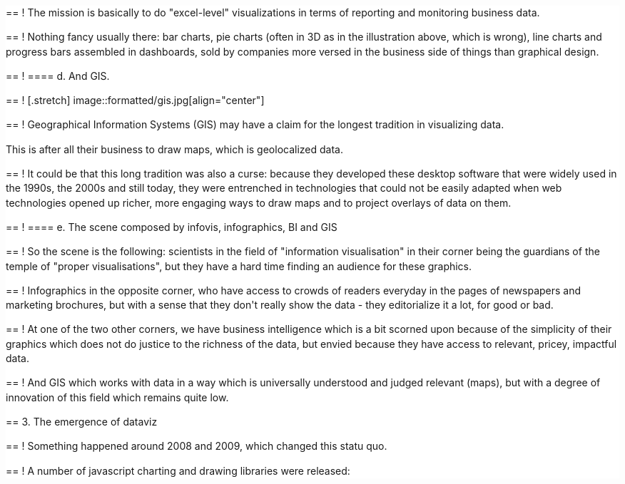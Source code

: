 
==  !
The mission is basically to do "excel-level" visualizations in terms of reporting and monitoring business data.

==  !
Nothing fancy usually there: bar charts, pie charts (often in 3D as in the illustration above, which is wrong), line charts and progress bars assembled in dashboards, sold by companies more versed in the business side of things than graphical design.

==  !
==== d. And GIS.

==  !
[.stretch]
image::formatted/gis.jpg[align="center"]


==  !
Geographical Information Systems (GIS) may have a claim for the longest tradition in visualizing data.

This is after all their business to draw maps, which is geolocalized data.

==  !
It could be that this long tradition was also a curse: because they developed these desktop software that were widely used in the 1990s, the 2000s and still today, they were entrenched in technologies that could not be easily adapted when web technologies opened up richer, more engaging ways to draw maps and to project overlays of data on them.

==  !
==== e. The scene composed by infovis, infographics, BI and GIS

==  !
So the scene is the following: scientists in the field of "information visualisation" in their corner being the guardians of the temple of "proper visualisations", but they have a hard time finding an audience for these graphics.

==  !
Infographics in the opposite corner, who have access to crowds of readers everyday in the pages of newspapers and marketing brochures, but with a sense that they don't really show the data - they editorialize it a lot, for good or bad.

==  !
At one of the two other corners, we have business intelligence which is a bit scorned upon because of the simplicity of their graphics which does not do justice to the richness of the data, but envied because they have access to relevant, pricey, impactful data.

==  !
And GIS which works with data in a way which is universally understood and judged relevant (maps), but with a degree of innovation of this field which remains quite low.

==  3. The emergence of dataviz

==  !
Something happened around 2008 and 2009, which changed this statu quo.

==  !
A number of javascript charting and drawing libraries were released:
